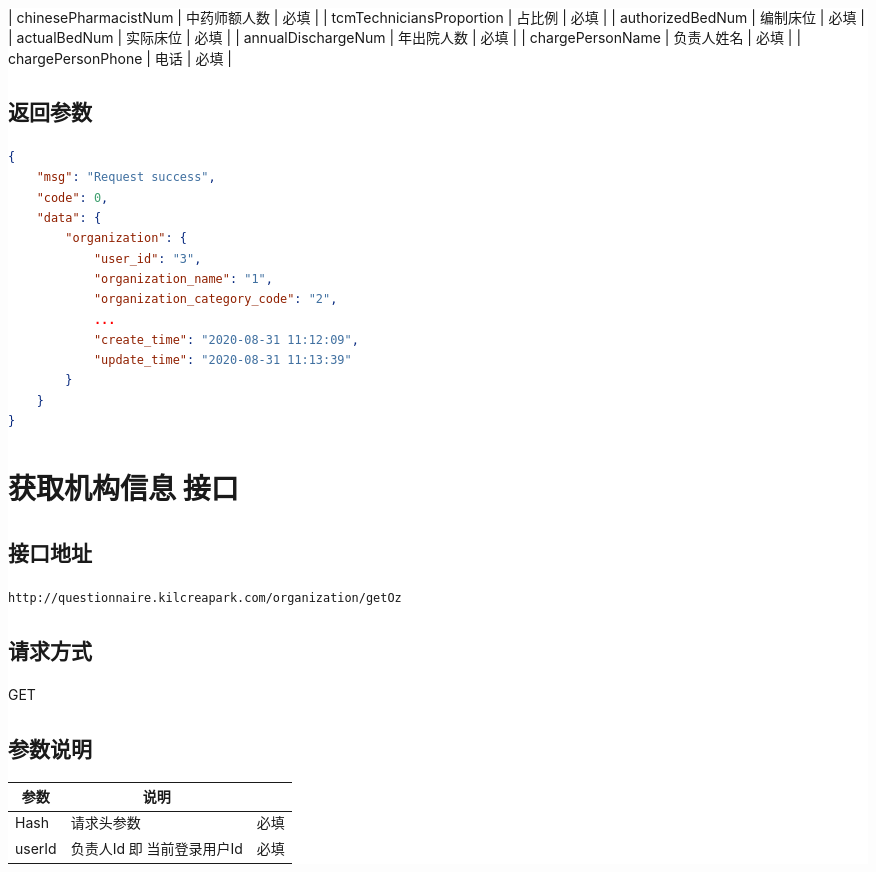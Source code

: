 | chinesePharmacistNum            | 中药师额人数         | 必填 |
| tcmTechniciansProportion        | 占比例               | 必填 |
| authorizedBedNum                | 编制床位             | 必填 |
| actualBedNum                    | 实际床位             | 必填 |
| annualDischargeNum              | 年出院人数           | 必填 |
| chargePersonName                | 负责人姓名           | 必填 |
| chargePersonPhone               | 电话                 | 必填 |

## 返回参数

```json
{
    "msg": "Request success",
    "code": 0,
    "data": {
        "organization": {
            "user_id": "3",
            "organization_name": "1",
            "organization_category_code": "2",
           	...
            "create_time": "2020-08-31 11:12:09",
            "update_time": "2020-08-31 11:13:39"
        }
    }
}
```

# 获取机构信息 接口

## 接口地址

```html
http://questionnaire.kilcreapark.com/organization/getOz
```

## 请求方式

GET

## 参数说明

| 参数   | 说明                       |      |
| ------ | -------------------------- | ---- |
| Hash   | 请求头参数                 | 必填 |
| userId | 负责人Id 即 当前登录用户Id | 必填 |

